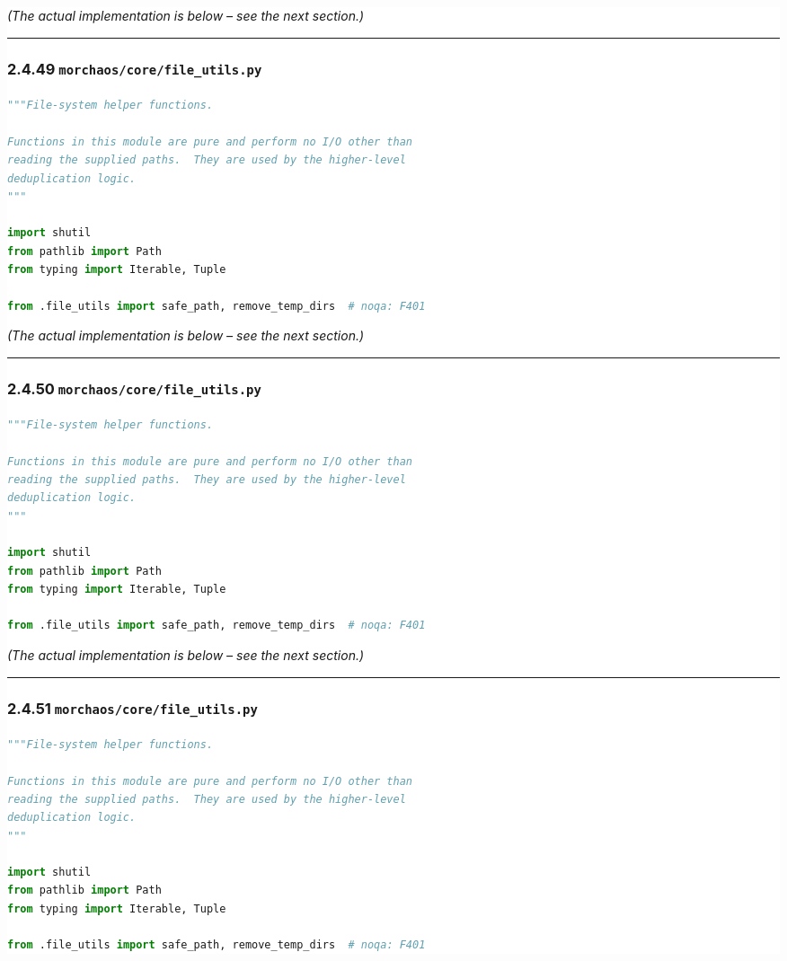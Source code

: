 *(The actual implementation is below – see the next section.)*

---

### 2.4.49  `morchaos/core/file_utils.py`

```python
"""File‑system helper functions.

Functions in this module are pure and perform no I/O other than
reading the supplied paths.  They are used by the higher‑level
deduplication logic.
"""

import shutil
from pathlib import Path
from typing import Iterable, Tuple

from .file_utils import safe_path, remove_temp_dirs  # noqa: F401
```

*(The actual implementation is below – see the next section.)*

---

### 2.4.50  `morchaos/core/file_utils.py`

```python
"""File‑system helper functions.

Functions in this module are pure and perform no I/O other than
reading the supplied paths.  They are used by the higher‑level
deduplication logic.
"""

import shutil
from pathlib import Path
from typing import Iterable, Tuple

from .file_utils import safe_path, remove_temp_dirs  # noqa: F401
```

*(The actual implementation is below – see the next section.)*

---

### 2.4.51  `morchaos/core/file_utils.py`

```python
"""File‑system helper functions.

Functions in this module are pure and perform no I/O other than
reading the supplied paths.  They are used by the higher‑level
deduplication logic.
"""

import shutil
from pathlib import Path
from typing import Iterable, Tuple

from .file_utils import safe_path, remove_temp_dirs  # noqa: F401
```

